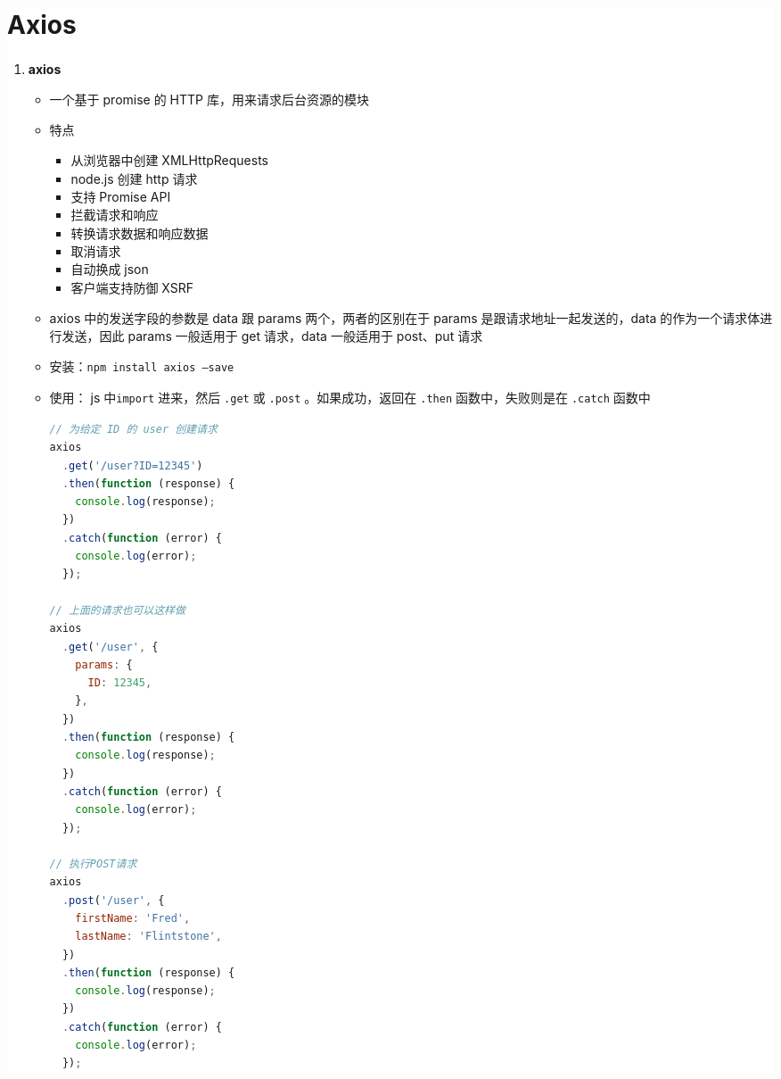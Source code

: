 # Axios

1. **axios**

   - 一个基于 promise 的 HTTP 库，用来请求后台资源的模块

   - 特点

     - 从浏览器中创建 XMLHttpRequests
     - node.js 创建 http 请求
     - 支持 Promise API
     - 拦截请求和响应
     - 转换请求数据和响应数据
     - 取消请求
     - 自动换成 json
     - 客户端支持防御 XSRF

   - axios 中的发送字段的参数是 data 跟 params 两个，两者的区别在于 params 是跟请求地址一起发送的，data 的作为一个请求体进行发送，因此 params 一般适用于 get 请求，data 一般适用于 post、put 请求

   - 安装：`npm install axios —save`

   - 使用： js 中`import` 进来，然后 `.get` 或 `.post` 。如果成功，返回在 `.then` 函数中，失败则是在 `.catch` 函数中

     ```javascript
     // 为给定 ID 的 user 创建请求
     axios
       .get('/user?ID=12345')
       .then(function (response) {
         console.log(response);
       })
       .catch(function (error) {
         console.log(error);
       });

     // 上面的请求也可以这样做
     axios
       .get('/user', {
         params: {
           ID: 12345,
         },
       })
       .then(function (response) {
         console.log(response);
       })
       .catch(function (error) {
         console.log(error);
       });

     // 执行POST请求
     axios
       .post('/user', {
         firstName: 'Fred',
         lastName: 'Flintstone',
       })
       .then(function (response) {
         console.log(response);
       })
       .catch(function (error) {
         console.log(error);
       });
